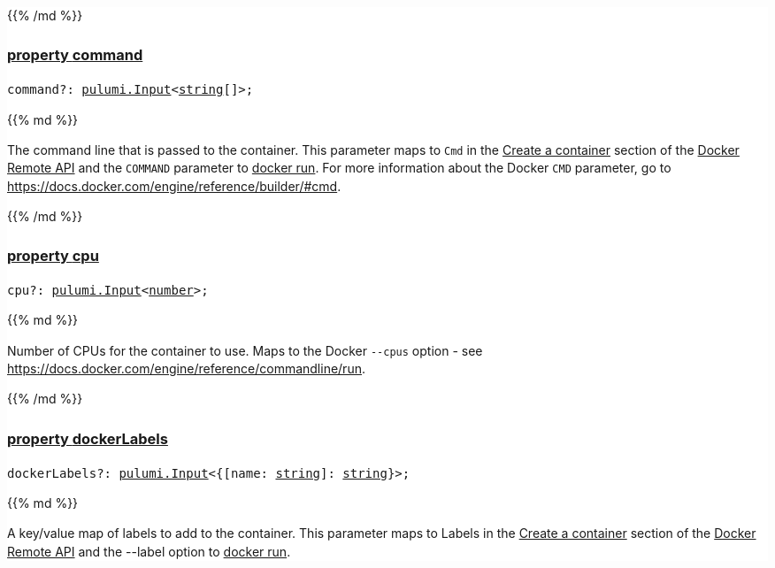 {{% /md %}}
</div>
<h3 class="pdoc-member-header" id="Container-command">
<a class="pdoc-child-name" href="https://github.com/pulumi/pulumi-cloud/blob/c9b98bbc894434b92ef569c19fdc945769bdb945/api/service.ts#L112">property <b>command</b></a>
</h3>
<div class="pdoc-member-contents">
<pre class="highlight"><span class='kd'></span>command?: <a href='/reference/pkg/nodejs/pulumi/pulumi/#Input'>pulumi.Input</a>&lt;<span class='kd'><a href='https://developer.mozilla.org/en-US/docs/Web/JavaScript/Reference/Global_Objects/String'>string</a></span>[]&gt;;</pre>
{{% md %}}

The command line that is passed to the container. This parameter maps to
`Cmd` in the [Create a
container](https://docs.docker.com/engine/reference/api/docker_remote_api_v1.19/#create-a-container)
section of the [Docker Remote
API](https://docs.docker.com/engine/reference/api/docker_remote_api_v1.19/)
and the `COMMAND` parameter to [docker run](https://docs.docker.com/engine/reference/commandline/run/). For more
information about the Docker `CMD` parameter, go to
https://docs.docker.com/engine/reference/builder/#cmd.

{{% /md %}}
</div>
<h3 class="pdoc-member-header" id="Container-cpu">
<a class="pdoc-child-name" href="https://github.com/pulumi/pulumi-cloud/blob/c9b98bbc894434b92ef569c19fdc945769bdb945/api/service.ts#L69">property <b>cpu</b></a>
</h3>
<div class="pdoc-member-contents">
<pre class="highlight"><span class='kd'></span>cpu?: <a href='/reference/pkg/nodejs/pulumi/pulumi/#Input'>pulumi.Input</a>&lt;<span class='kd'><a href='https://developer.mozilla.org/en-US/docs/Web/JavaScript/Reference/Global_Objects/Number'>number</a></span>&gt;;</pre>
{{% md %}}

Number of CPUs for the container to use. Maps to the Docker `--cpus` option - see
https://docs.docker.com/engine/reference/commandline/run.

{{% /md %}}
</div>
<h3 class="pdoc-member-header" id="Container-dockerLabels">
<a class="pdoc-child-name" href="https://github.com/pulumi/pulumi-cloud/blob/c9b98bbc894434b92ef569c19fdc945769bdb945/api/service.ts#L119">property <b>dockerLabels</b></a>
</h3>
<div class="pdoc-member-contents">
<pre class="highlight"><span class='kd'></span>dockerLabels?: <a href='/reference/pkg/nodejs/pulumi/pulumi/#Input'>pulumi.Input</a>&lt;{[name: <span class='kd'><a href='https://developer.mozilla.org/en-US/docs/Web/JavaScript/Reference/Global_Objects/String'>string</a></span>]: <span class='kd'><a href='https://developer.mozilla.org/en-US/docs/Web/JavaScript/Reference/Global_Objects/String'>string</a></span>}&gt;;</pre>
{{% md %}}

A key/value map of labels to add to the container. This parameter maps to Labels in the [Create a
container](https://docs.docker.com/engine/api/v1.27/#operation/ContainerCreate) section of the [Docker Remote
API](https://docs.docker.com/engine/api/v1.27/) and the --label option to [docker
run](https://docs.docker.com/engine/reference/run/).
